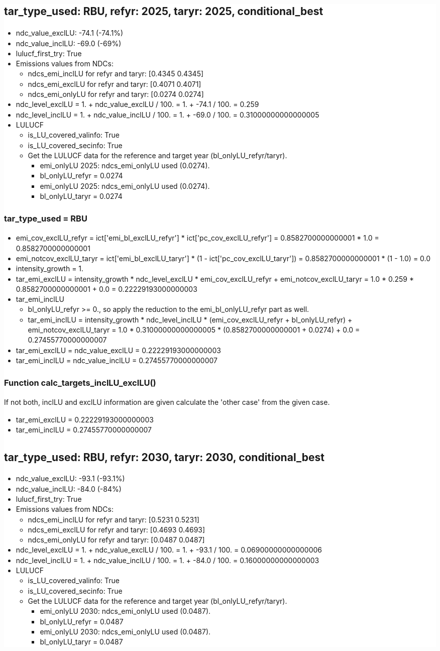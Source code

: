 
## tar_type_used: RBU, refyr: 2025, taryr: 2025, conditional_best
- ndc_value_exclLU: -74.1 (-74.1%)
- ndc_value_inclLU: -69.0 (-69%)
- lulucf_first_try: True
- Emissions values from NDCs:
  - ndcs_emi_inclLU for refyr and taryr: [0.4345 0.4345]
  - ndcs_emi_exclLU for refyr and taryr: [0.4071 0.4071]
  - ndcs_emi_onlyLU for refyr and taryr: [0.0274 0.0274]
- ndc_level_exclLU = 1. + ndc_value_exclLU / 100. = 1. + -74.1 / 100. = 0.259
- ndc_level_inclLU = 1. + ndc_value_inclLU / 100. = 1. + -69.0 / 100. = 0.31000000000000005
- LULUCF
  - is_LU_covered_valinfo: True
  - is_LU_covered_secinfo: True
  - Get the LULUCF data for the reference and target year (bl_onlyLU_refyr/taryr).
    - emi_onlyLU 2025: ndcs_emi_onlyLU used (0.0274).
    - bl_onlyLU_refyr = 0.0274
    - emi_onlyLU 2025: ndcs_emi_onlyLU used (0.0274).
    - bl_onlyLU_taryr = 0.0274
### tar_type_used = RBU
- emi_cov_exclLU_refyr = ict['emi_bl_exclLU_refyr'] * ict['pc_cov_exclLU_refyr'] = 0.8582700000000001 * 1.0 = 0.8582700000000001
- emi_notcov_exclLU_taryr = ict['emi_bl_exclLU_taryr'] * (1 - ict['pc_cov_exclLU_taryr']) = 0.8582700000000001 * (1 - 1.0) = 0.0
- intensity_growth = 1.
- tar_emi_exclLU = intensity_growth * ndc_level_exclLU * emi_cov_exclLU_refyr + emi_notcov_exclLU_taryr = 1.0 * 0.259 * 0.8582700000000001 + 0.0 = 0.22229193000000003
- tar_emi_inclLU
  - bl_onlyLU_refyr >= 0., so apply the reduction to the emi_bl_onlyLU_refyr part as well.
  - tar_emi_inclLU = intensity_growth * ndc_level_inclLU * (emi_cov_exclLU_refyr + bl_onlyLU_refyr) + emi_notcov_exclLU_taryr = 1.0 * 0.31000000000000005 * (0.8582700000000001 + 0.0274) + 0.0 = 0.27455770000000007
- tar_emi_exclLU = ndc_value_exclLU = 0.22229193000000003
- tar_emi_inclLU = ndc_value_inclLU = 0.27455770000000007
### Function calc_targets_inclLU_exclLU()
If not both, inclLU and exclLU information are given calculate the 'other case' from the given case.
- tar_emi_exclLU = 0.22229193000000003
- tar_emi_inclLU = 0.27455770000000007

## tar_type_used: RBU, refyr: 2030, taryr: 2030, conditional_best
- ndc_value_exclLU: -93.1 (-93.1%)
- ndc_value_inclLU: -84.0 (-84%)
- lulucf_first_try: True
- Emissions values from NDCs:
  - ndcs_emi_inclLU for refyr and taryr: [0.5231 0.5231]
  - ndcs_emi_exclLU for refyr and taryr: [0.4693 0.4693]
  - ndcs_emi_onlyLU for refyr and taryr: [0.0487 0.0487]
- ndc_level_exclLU = 1. + ndc_value_exclLU / 100. = 1. + -93.1 / 100. = 0.06900000000000006
- ndc_level_inclLU = 1. + ndc_value_inclLU / 100. = 1. + -84.0 / 100. = 0.16000000000000003
- LULUCF
  - is_LU_covered_valinfo: True
  - is_LU_covered_secinfo: True
  - Get the LULUCF data for the reference and target year (bl_onlyLU_refyr/taryr).
    - emi_onlyLU 2030: ndcs_emi_onlyLU used (0.0487).
    - bl_onlyLU_refyr = 0.0487
    - emi_onlyLU 2030: ndcs_emi_onlyLU used (0.0487).
    - bl_onlyLU_taryr = 0.0487